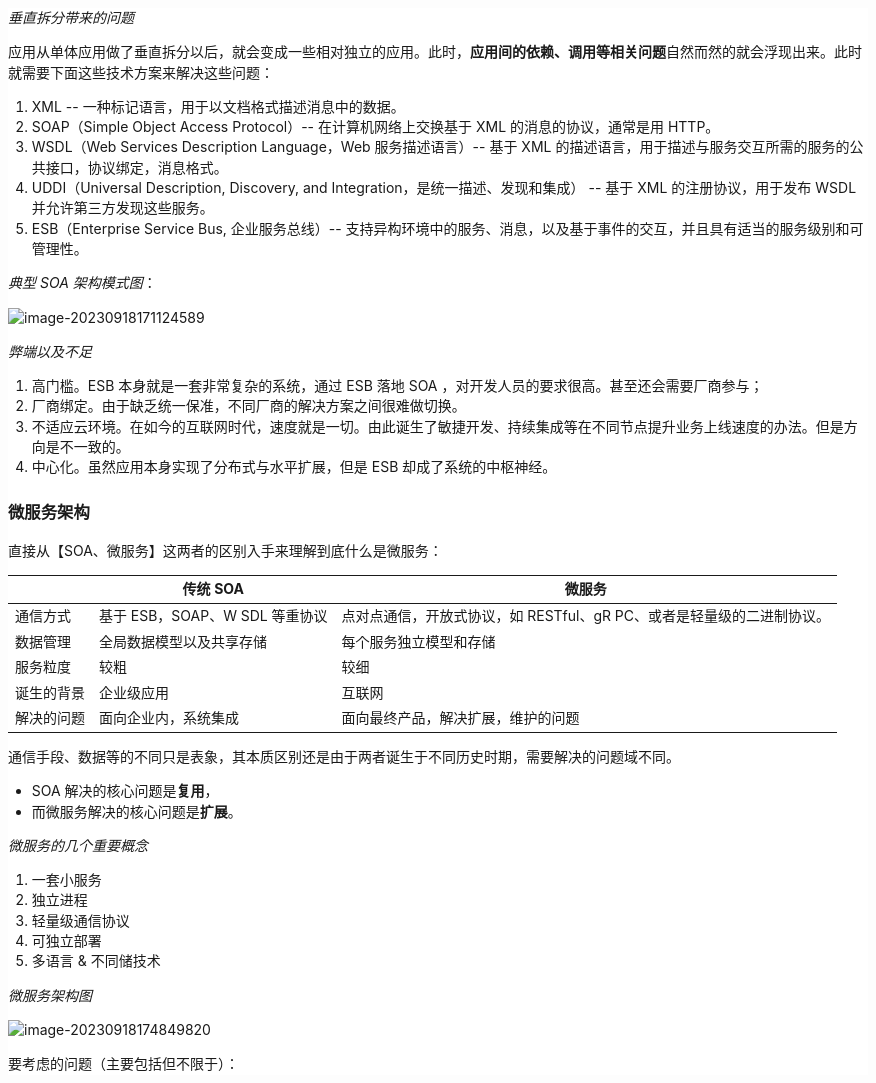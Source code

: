 *垂直拆分带来的问题*

应用从单体应用做了垂直拆分以后，就会变成一些相对独立的应用。此时，**应用间的依赖、调用等相关问题**自然而然的就会浮现出来。此时就需要下面这些技术方案来解决这些问题：

1. XML -- 一种标记语言，用于以文档格式描述消息中的数据。
2. SOAP（Simple Object Access Protocol）-- 在计算机网络上交换基于 XML 的消息的协议，通常是用 HTTP。
3. WSDL（Web Services Description Language，Web 服务描述语言）-- 基于 XML 的描述语言，用于描述与服务交互所需的服务的公共接口，协议绑定，消息格式。
4. UDDI（Universal Description, Discovery, and Integration，是统一描述、发现和集成） -- 基于 XML 的注册协议，用于发布 WSDL 并允许第三方发现这些服务。
5. ESB（Enterprise Service Bus, 企业服务总线）-- 支持异构环境中的服务、消息，以及基于事件的交互，并且具有适当的服务级别和可管理性。

*典型 SOA 架构模式图*：

![image-20230918171124589](https://jsd.cdn.zzko.cn/gh//cmty256/imgs-blog@main/basics/image-20230918171124589.62amj12p1ms0.webp)

*弊端以及不足*

1. 高门槛。ESB 本身就是一套非常复杂的系统，通过 ESB 落地 SOA ，对开发人员的要求很高。甚至还会需要厂商参与；
2. 厂商绑定。由于缺乏统一保准，不同厂商的解决方案之间很难做切换。
3. 不适应云环境。在如今的互联网时代，速度就是一切。由此诞生了敏捷开发、持续集成等在不同节点提升业务上线速度的办法。但是方向是不一致的。
4. 中心化。虽然应用本身实现了分布式与水平扩展，但是 ESB 却成了系统的中枢神经。

### 微服务架构

直接从【SOA、微服务】这两者的区别入手来理解到底什么是微服务：

|            | 传统 SOA                       | 微服务                                                       |
| ---------- | ------------------------------ | ------------------------------------------------------------ |
| 通信方式   | 基于 ESB，SOAP、W SDL 等重协议 | 点对点通信，开放式协议，如 RESTful、gR PC、或者是轻量级的二进制协议。 |
| 数据管理   | 全局数据模型以及共享存储       | 每个服务独立模型和存储                                       |
| 服务粒度   | 较粗                           | 较细                                                         |
| 诞生的背景 | 企业级应用                     | 互联网                                                       |
| 解决的问题 | 面向企业内，系统集成           | 面向最终产品，解决扩展，维护的问题                           |

通信手段、数据等的不同只是表象，其本质区别还是由于两者诞生于不同历史时期，需要解决的问题域不同。

- SOA 解决的核心问题是**复用**，
- 而微服务解决的核心问题是**扩展**。

*微服务的几个重要概念*

1. 一套小服务
2. 独立进程
3. 轻量级通信协议
4. 可独立部署
5. 多语言 & 不同储技术

*微服务架构图*

![image-20230918174849820](https://jsd.cdn.zzko.cn/gh//cmty256/imgs-blog@main/basics/image-20230918174849820.4xl6p2ydsa00.webp)

要考虑的问题（主要包括但不限于）：
